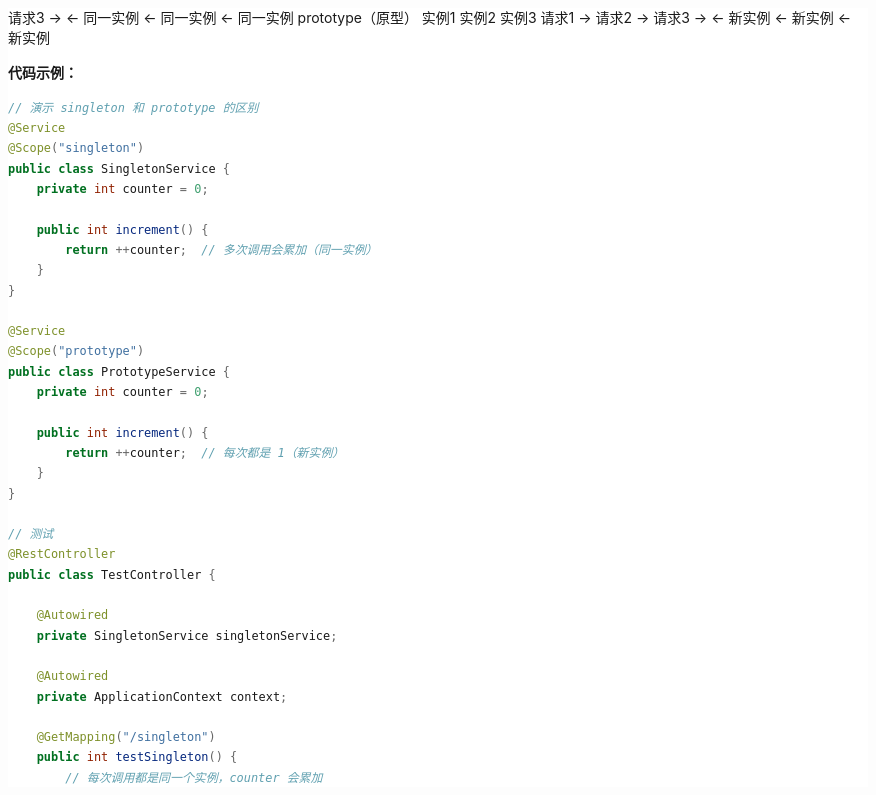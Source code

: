 <text x="130" y="280" text-anchor="start" font-size="12" fill="#333">请求3 →</text>
<path d="M 190 240 L 210 190" stroke="#1976d2" stroke-width="2" fill="none"/>
<path d="M 190 260 L 210 190" stroke="#1976d2" stroke-width="2" fill="none"/>
<path d="M 190 280 L 210 190" stroke="#1976d2" stroke-width="2" fill="none"/>
<text x="310" y="240" text-anchor="start" font-size="11" fill="#666">← 同一实例</text>
<text x="310" y="260" text-anchor="start" font-size="11" fill="#666">← 同一实例</text>
<text x="310" y="280" text-anchor="start" font-size="11" fill="#666">← 同一实例</text>
</g>
<g id="prototype-demo">
<rect x="420" y="120" width="280" height="180" fill="#fff3e0" stroke="#f57c00" stroke-width="2" rx="5"/>
<text x="560" y="145" text-anchor="middle" font-size="16" font-weight="bold" fill="#f57c00">prototype（原型）</text>
<ellipse cx="530" cy="175" rx="40" ry="20" fill="#ff9800" stroke="#ef6c00" stroke-width="2"/>
<text x="530" y="180" text-anchor="middle" font-size="10" fill="white">实例1</text>
<ellipse cx="590" cy="205" rx="40" ry="20" fill="#ff9800" stroke="#ef6c00" stroke-width="2"/>
<text x="590" y="210" text-anchor="middle" font-size="10" fill="white">实例2</text>
<ellipse cx="530" cy="235" rx="40" ry="20" fill="#ff9800" stroke="#ef6c00" stroke-width="2"/>
<text x="530" y="240" text-anchor="middle" font-size="10" fill="white">实例3</text>
<text x="450" y="180" text-anchor="start" font-size="12" fill="#333">请求1 →</text>
<text x="450" y="210" text-anchor="start" font-size="12" fill="#333">请求2 →</text>
<text x="450" y="240" text-anchor="start" font-size="12" fill="#333">请求3 →</text>
<text x="620" y="180" text-anchor="start" font-size="11" fill="#666">← 新实例</text>
<text x="620" y="210" text-anchor="start" font-size="11" fill="#666">← 新实例</text>
<text x="620" y="240" text-anchor="start" font-size="11" fill="#666">← 新实例</text>
</g>
</svg>

**代码示例：**

```java
// 演示 singleton 和 prototype 的区别
@Service
@Scope("singleton")
public class SingletonService {
    private int counter = 0;

    public int increment() {
        return ++counter;  // 多次调用会累加（同一实例）
    }
}

@Service
@Scope("prototype")
public class PrototypeService {
    private int counter = 0;

    public int increment() {
        return ++counter;  // 每次都是 1（新实例）
    }
}

// 测试
@RestController
public class TestController {

    @Autowired
    private SingletonService singletonService;

    @Autowired
    private ApplicationContext context;

    @GetMapping("/singleton")
    public int testSingleton() {
        // 每次调用都是同一个实例，counter 会累加
```